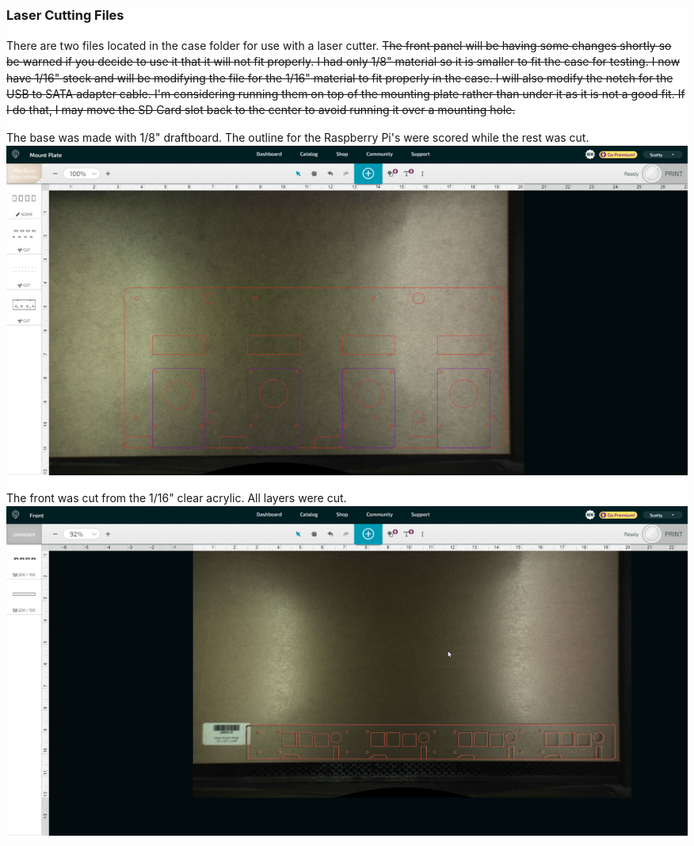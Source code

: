 ### Laser Cutting Files ###
There are two files located in the case folder for use with a laser cutter. <span style="text-decoration: line-through">The front panel will be having some changes shortly so be warned if you decide to use it that it will not fit properly. I had only 1/8" material so it is smaller to fit the case for testing. I now have 1/16" stock and will be modifying the file for the 1/16" material to fit properly in the case. I will also modify the notch for the USB to SATA adapter cable. I'm considering running them on top of the mounting plate rather than under it as it is not a good fit. If I do that, I may move the SD Card slot back to the center to avoid running it over a mounting hole.</span>

The base was made with 1/8" draftboard. The outline for the Raspberry Pi's were scored while the rest was cut.
![Glowforge Application Screenshot of the Base](images/Glowforge_Base0.png)

The front was cut from the 1/16" clear acrylic. All layers were cut.
![Glowforge Application Screenshot of the Front](images/Glowforge_Front.png)
